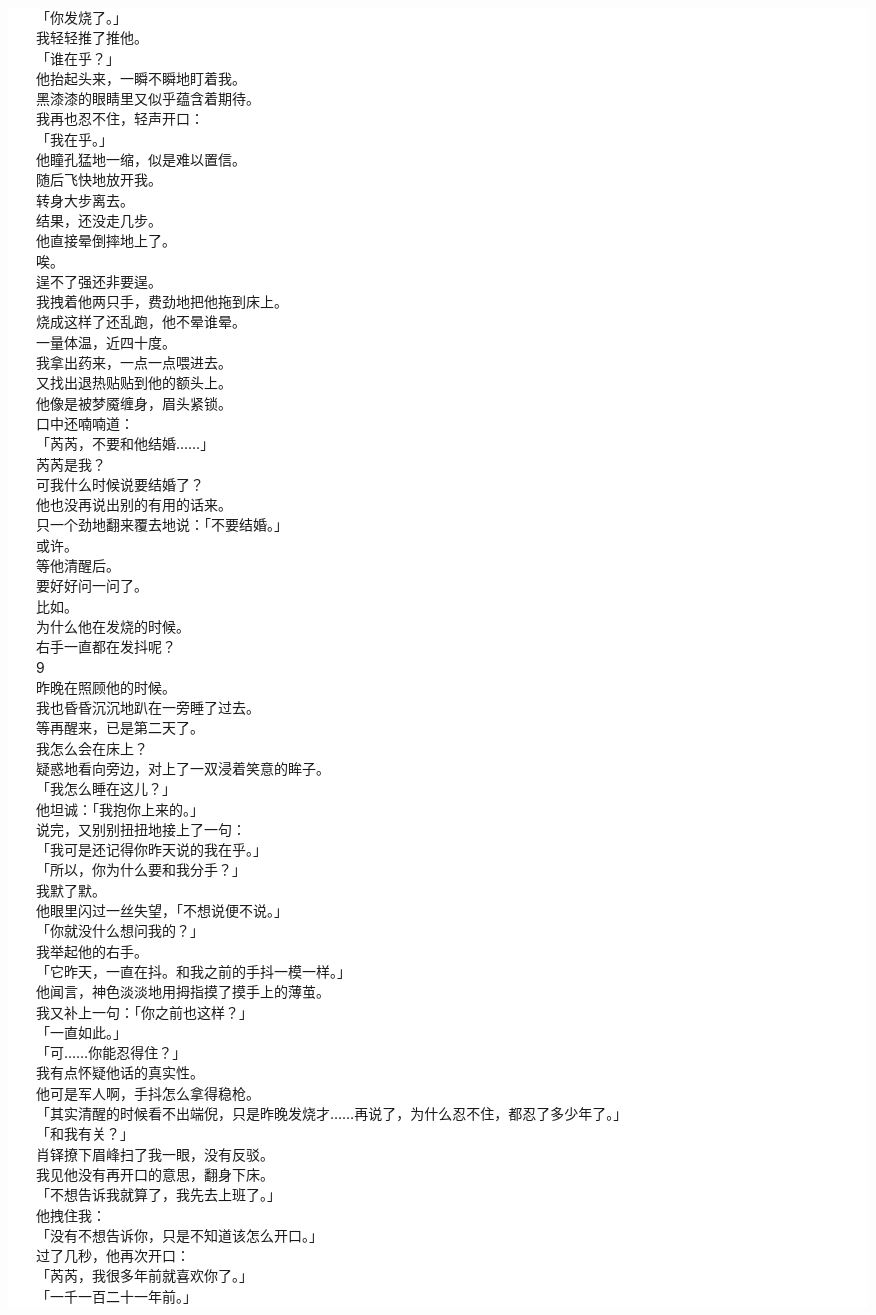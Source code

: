 &emsp;&emsp;「你发烧了。」  
&emsp;&emsp;我轻轻推了推他。  
&emsp;&emsp;「谁在乎？」  
&emsp;&emsp;他抬起头来，一瞬不瞬地盯着我。  
&emsp;&emsp;黑漆漆的眼睛里又似乎蕴含着期待。  
&emsp;&emsp;我再也忍不住，轻声开口：  
&emsp;&emsp;「我在乎。」  
&emsp;&emsp;他瞳孔猛地一缩，似是难以置信。  
&emsp;&emsp;随后飞快地放开我。  
&emsp;&emsp;转身大步离去。  
&emsp;&emsp;结果，还没走几步。  
&emsp;&emsp;他直接晕倒摔地上了。  
&emsp;&emsp;唉。  
&emsp;&emsp;逞不了强还非要逞。  
&emsp;&emsp;我拽着他两只手，费劲地把他拖到床上。  
&emsp;&emsp;烧成这样了还乱跑，他不晕谁晕。  
&emsp;&emsp;一量体温，近四十度。  
&emsp;&emsp;我拿出药来，一点一点喂进去。  
&emsp;&emsp;又找出退热贴贴到他的额头上。  
&emsp;&emsp;他像是被梦魇缠身，眉头紧锁。  
&emsp;&emsp;口中还喃喃道：  
&emsp;&emsp;「芮芮，不要和他结婚……」  
&emsp;&emsp;芮芮是我？  
&emsp;&emsp;可我什么时候说要结婚了？  
&emsp;&emsp;他也没再说出别的有用的话来。  
&emsp;&emsp;只一个劲地翻来覆去地说：「不要结婚。」  
&emsp;&emsp;或许。  
&emsp;&emsp;等他清醒后。  
&emsp;&emsp;要好好问一问了。  
&emsp;&emsp;比如。  
&emsp;&emsp;为什么他在发烧的时候。  
&emsp;&emsp;右手一直都在发抖呢？  
&emsp;&emsp;9  
&emsp;&emsp;昨晚在照顾他的时候。  
&emsp;&emsp;我也昏昏沉沉地趴在一旁睡了过去。  
&emsp;&emsp;等再醒来，已是第二天了。  
&emsp;&emsp;我怎么会在床上？  
&emsp;&emsp;疑惑地看向旁边，对上了一双浸着笑意的眸子。  
&emsp;&emsp;「我怎么睡在这儿？」  
&emsp;&emsp;他坦诚：「我抱你上来的。」  
&emsp;&emsp;说完，又别别扭扭地接上了一句：  
&emsp;&emsp;「我可是还记得你昨天说的我在乎。」  
&emsp;&emsp;「所以，你为什么要和我分手？」  
&emsp;&emsp;我默了默。  
&emsp;&emsp;他眼里闪过一丝失望，「不想说便不说。」  
&emsp;&emsp;「你就没什么想问我的？」  
&emsp;&emsp;我举起他的右手。  
&emsp;&emsp;「它昨天，一直在抖。和我之前的手抖一模一样。」  
&emsp;&emsp;他闻言，神色淡淡地用拇指摸了摸手上的薄茧。  
&emsp;&emsp;我又补上一句：「你之前也这样？」  
&emsp;&emsp;「一直如此。」  
&emsp;&emsp;「可……你能忍得住？」  
&emsp;&emsp;我有点怀疑他话的真实性。  
&emsp;&emsp;他可是军人啊，手抖怎么拿得稳枪。  
&emsp;&emsp;「其实清醒的时候看不出端倪，只是昨晚发烧才……再说了，为什么忍不住，都忍了多少年了。」  
&emsp;&emsp;「和我有关？」  
&emsp;&emsp;肖铎撩下眉峰扫了我一眼，没有反驳。  
&emsp;&emsp;我见他没有再开口的意思，翻身下床。  
&emsp;&emsp;「不想告诉我就算了，我先去上班了。」  
&emsp;&emsp;他拽住我：  
&emsp;&emsp;「没有不想告诉你，只是不知道该怎么开口。」  
&emsp;&emsp;过了几秒，他再次开口：  
&emsp;&emsp;「芮芮，我很多年前就喜欢你了。」  
&emsp;&emsp;「一千一百二十一年前。」  